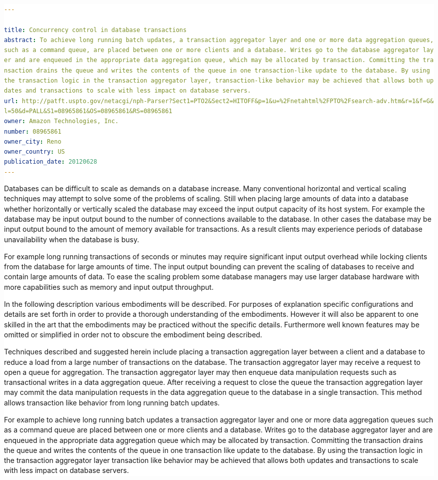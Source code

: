 ```yaml
---

title: Concurrency control in database transactions
abstract: To achieve long running batch updates, a transaction aggregator layer and one or more data aggregation queues, such as a command queue, are placed between one or more clients and a database. Writes go to the database aggregator layer and are enqueued in the appropriate data aggregation queue, which may be allocated by transaction. Committing the transaction drains the queue and writes the contents of the queue in one transaction-like update to the database. By using the transaction logic in the transaction aggregator layer, transaction-like behavior may be achieved that allows both updates and transactions to scale with less impact on database servers.
url: http://patft.uspto.gov/netacgi/nph-Parser?Sect1=PTO2&Sect2=HITOFF&p=1&u=%2Fnetahtml%2FPTO%2Fsearch-adv.htm&r=1&f=G&l=50&d=PALL&S1=08965861&OS=08965861&RS=08965861
owner: Amazon Technologies, Inc.
number: 08965861
owner_city: Reno
owner_country: US
publication_date: 20120628
---
```

Databases can be difficult to scale as demands on a database increase. Many conventional horizontal and vertical scaling techniques may attempt to solve some of the problems of scaling. Still when placing large amounts of data into a database whether horizontally or vertically scaled the database may exceed the input output capacity of its host system. For example the database may be input output bound to the number of connections available to the database. In other cases the database may be input output bound to the amount of memory available for transactions. As a result clients may experience periods of database unavailability when the database is busy.

For example long running transactions of seconds or minutes may require significant input output overhead while locking clients from the database for large amounts of time. The input output bounding can prevent the scaling of databases to receive and contain large amounts of data. To ease the scaling problem some database managers may use larger database hardware with more capabilities such as memory and input output throughput.

In the following description various embodiments will be described. For purposes of explanation specific configurations and details are set forth in order to provide a thorough understanding of the embodiments. However it will also be apparent to one skilled in the art that the embodiments may be practiced without the specific details. Furthermore well known features may be omitted or simplified in order not to obscure the embodiment being described.

Techniques described and suggested herein include placing a transaction aggregation layer between a client and a database to reduce a load from a large number of transactions on the database. The transaction aggregator layer may receive a request to open a queue for aggregation. The transaction aggregator layer may then enqueue data manipulation requests such as transactional writes in a data aggregation queue. After receiving a request to close the queue the transaction aggregation layer may commit the data manipulation requests in the data aggregation queue to the database in a single transaction. This method allows transaction like behavior from long running batch updates.

For example to achieve long running batch updates a transaction aggregator layer and one or more data aggregation queues such as a command queue are placed between one or more clients and a database. Writes go to the database aggregator layer and are enqueued in the appropriate data aggregation queue which may be allocated by transaction. Committing the transaction drains the queue and writes the contents of the queue in one transaction like update to the database. By using the transaction logic in the transaction aggregator layer transaction like behavior may be achieved that allows both updates and transactions to scale with less impact on database servers.

